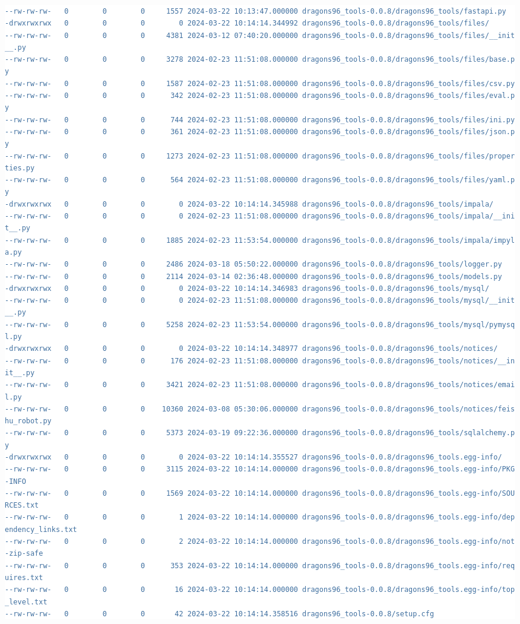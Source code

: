 ```diff
--rw-rw-rw-   0        0        0     1557 2024-03-22 10:13:47.000000 dragons96_tools-0.0.8/dragons96_tools/fastapi.py
-drwxrwxrwx   0        0        0        0 2024-03-22 10:14:14.344992 dragons96_tools-0.0.8/dragons96_tools/files/
--rw-rw-rw-   0        0        0     4381 2024-03-12 07:40:20.000000 dragons96_tools-0.0.8/dragons96_tools/files/__init__.py
--rw-rw-rw-   0        0        0     3278 2024-02-23 11:51:08.000000 dragons96_tools-0.0.8/dragons96_tools/files/base.py
--rw-rw-rw-   0        0        0     1587 2024-02-23 11:51:08.000000 dragons96_tools-0.0.8/dragons96_tools/files/csv.py
--rw-rw-rw-   0        0        0      342 2024-02-23 11:51:08.000000 dragons96_tools-0.0.8/dragons96_tools/files/eval.py
--rw-rw-rw-   0        0        0      744 2024-02-23 11:51:08.000000 dragons96_tools-0.0.8/dragons96_tools/files/ini.py
--rw-rw-rw-   0        0        0      361 2024-02-23 11:51:08.000000 dragons96_tools-0.0.8/dragons96_tools/files/json.py
--rw-rw-rw-   0        0        0     1273 2024-02-23 11:51:08.000000 dragons96_tools-0.0.8/dragons96_tools/files/properties.py
--rw-rw-rw-   0        0        0      564 2024-02-23 11:51:08.000000 dragons96_tools-0.0.8/dragons96_tools/files/yaml.py
-drwxrwxrwx   0        0        0        0 2024-03-22 10:14:14.345988 dragons96_tools-0.0.8/dragons96_tools/impala/
--rw-rw-rw-   0        0        0        0 2024-02-23 11:51:08.000000 dragons96_tools-0.0.8/dragons96_tools/impala/__init__.py
--rw-rw-rw-   0        0        0     1885 2024-02-23 11:53:54.000000 dragons96_tools-0.0.8/dragons96_tools/impala/impyla.py
--rw-rw-rw-   0        0        0     2486 2024-03-18 05:50:22.000000 dragons96_tools-0.0.8/dragons96_tools/logger.py
--rw-rw-rw-   0        0        0     2114 2024-03-14 02:36:48.000000 dragons96_tools-0.0.8/dragons96_tools/models.py
-drwxrwxrwx   0        0        0        0 2024-03-22 10:14:14.346983 dragons96_tools-0.0.8/dragons96_tools/mysql/
--rw-rw-rw-   0        0        0        0 2024-02-23 11:51:08.000000 dragons96_tools-0.0.8/dragons96_tools/mysql/__init__.py
--rw-rw-rw-   0        0        0     5258 2024-02-23 11:53:54.000000 dragons96_tools-0.0.8/dragons96_tools/mysql/pymysql.py
-drwxrwxrwx   0        0        0        0 2024-03-22 10:14:14.348977 dragons96_tools-0.0.8/dragons96_tools/notices/
--rw-rw-rw-   0        0        0      176 2024-02-23 11:51:08.000000 dragons96_tools-0.0.8/dragons96_tools/notices/__init__.py
--rw-rw-rw-   0        0        0     3421 2024-02-23 11:51:08.000000 dragons96_tools-0.0.8/dragons96_tools/notices/email.py
--rw-rw-rw-   0        0        0    10360 2024-03-08 05:30:06.000000 dragons96_tools-0.0.8/dragons96_tools/notices/feishu_robot.py
--rw-rw-rw-   0        0        0     5373 2024-03-19 09:22:36.000000 dragons96_tools-0.0.8/dragons96_tools/sqlalchemy.py
-drwxrwxrwx   0        0        0        0 2024-03-22 10:14:14.355527 dragons96_tools-0.0.8/dragons96_tools.egg-info/
--rw-rw-rw-   0        0        0     3115 2024-03-22 10:14:14.000000 dragons96_tools-0.0.8/dragons96_tools.egg-info/PKG-INFO
--rw-rw-rw-   0        0        0     1569 2024-03-22 10:14:14.000000 dragons96_tools-0.0.8/dragons96_tools.egg-info/SOURCES.txt
--rw-rw-rw-   0        0        0        1 2024-03-22 10:14:14.000000 dragons96_tools-0.0.8/dragons96_tools.egg-info/dependency_links.txt
--rw-rw-rw-   0        0        0        2 2024-03-22 10:14:14.000000 dragons96_tools-0.0.8/dragons96_tools.egg-info/not-zip-safe
--rw-rw-rw-   0        0        0      353 2024-03-22 10:14:14.000000 dragons96_tools-0.0.8/dragons96_tools.egg-info/requires.txt
--rw-rw-rw-   0        0        0       16 2024-03-22 10:14:14.000000 dragons96_tools-0.0.8/dragons96_tools.egg-info/top_level.txt
--rw-rw-rw-   0        0        0       42 2024-03-22 10:14:14.358516 dragons96_tools-0.0.8/setup.cfg
```